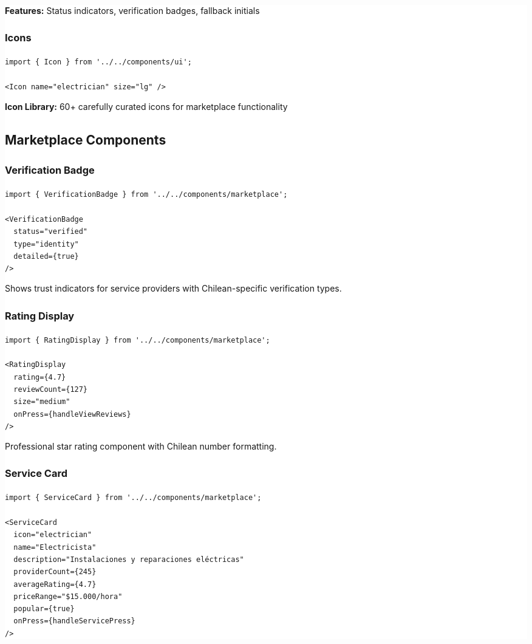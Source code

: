 **Features:** Status indicators, verification badges, fallback initials

### Icons
```tsx
import { Icon } from '../../components/ui';

<Icon name="electrician" size="lg" />
```

**Icon Library:** 60+ carefully curated icons for marketplace functionality

## Marketplace Components

### Verification Badge
```tsx
import { VerificationBadge } from '../../components/marketplace';

<VerificationBadge 
  status="verified" 
  type="identity" 
  detailed={true} 
/>
```

Shows trust indicators for service providers with Chilean-specific verification types.

### Rating Display
```tsx
import { RatingDisplay } from '../../components/marketplace';

<RatingDisplay
  rating={4.7}
  reviewCount={127}
  size="medium"
  onPress={handleViewReviews}
/>
```

Professional star rating component with Chilean number formatting.

### Service Card
```tsx
import { ServiceCard } from '../../components/marketplace';

<ServiceCard
  icon="electrician"
  name="Electricista"
  description="Instalaciones y reparaciones eléctricas"
  providerCount={245}
  averageRating={4.7}
  priceRange="$15.000/hora"
  popular={true}
  onPress={handleServicePress}
/>
```
